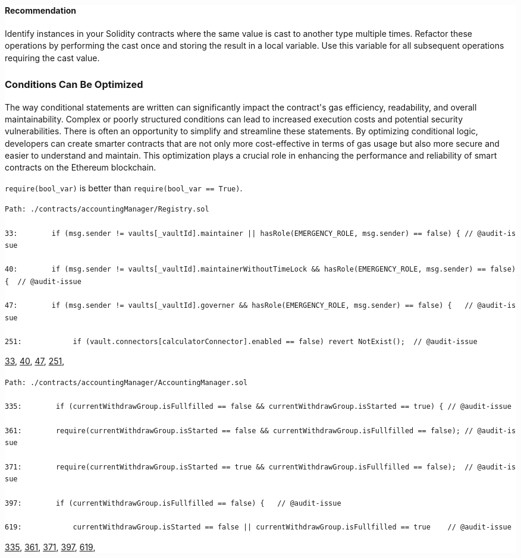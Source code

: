 
#### Recommendation

Identify instances in your Solidity contracts where the same value is cast to another type multiple times. Refactor these operations by performing the cast once and storing the result in a local variable. Use this variable for all subsequent operations requiring the cast value.

### Conditions Can Be Optimized
The way conditional statements are written can significantly impact the contract's gas efficiency, readability, and overall maintainability. Complex or poorly structured conditions can lead to increased execution costs and potential security vulnerabilities. There is often an opportunity to simplify and streamline these statements. By optimizing conditional logic, developers can create smarter contracts that are not only more cost-effective in terms of gas usage but also more secure and easier to understand and maintain. This optimization plays a crucial role in enhancing the performance and reliability of smart contracts on the Ethereum blockchain.

`require(bool_var)` is better than `require(bool_var == True)`.


```solidity
Path: ./contracts/accountingManager/Registry.sol

33:        if (msg.sender != vaults[_vaultId].maintainer || hasRole(EMERGENCY_ROLE, msg.sender) == false) {	// @audit-issue

40:        if (msg.sender != vaults[_vaultId].maintainerWithoutTimeLock && hasRole(EMERGENCY_ROLE, msg.sender) == false) {	// @audit-issue

47:        if (msg.sender != vaults[_vaultId].governer && hasRole(EMERGENCY_ROLE, msg.sender) == false) {	// @audit-issue

251:            if (vault.connectors[calculatorConnector].enabled == false) revert NotExist();	// @audit-issue
```
[33](https://github.com/code-423n4/2024-04-noya/blob/9c79b332eff82011dcfa1e8fd51bad805159d758/./contracts/accountingManager/Registry.sol#L33-L33), [40](https://github.com/code-423n4/2024-04-noya/blob/9c79b332eff82011dcfa1e8fd51bad805159d758/./contracts/accountingManager/Registry.sol#L40-L40), [47](https://github.com/code-423n4/2024-04-noya/blob/9c79b332eff82011dcfa1e8fd51bad805159d758/./contracts/accountingManager/Registry.sol#L47-L47), [251](https://github.com/code-423n4/2024-04-noya/blob/9c79b332eff82011dcfa1e8fd51bad805159d758/./contracts/accountingManager/Registry.sol#L251-L251), 


```solidity
Path: ./contracts/accountingManager/AccountingManager.sol

335:        if (currentWithdrawGroup.isFullfilled == false && currentWithdrawGroup.isStarted == true) {	// @audit-issue

361:        require(currentWithdrawGroup.isStarted == false && currentWithdrawGroup.isFullfilled == false);	// @audit-issue

371:        require(currentWithdrawGroup.isStarted == true && currentWithdrawGroup.isFullfilled == false);	// @audit-issue

397:        if (currentWithdrawGroup.isFullfilled == false) {	// @audit-issue

619:            currentWithdrawGroup.isStarted == false || currentWithdrawGroup.isFullfilled == true	// @audit-issue
```
[335](https://github.com/code-423n4/2024-04-noya/blob/9c79b332eff82011dcfa1e8fd51bad805159d758/./contracts/accountingManager/AccountingManager.sol#L335-L335), [361](https://github.com/code-423n4/2024-04-noya/blob/9c79b332eff82011dcfa1e8fd51bad805159d758/./contracts/accountingManager/AccountingManager.sol#L361-L361), [371](https://github.com/code-423n4/2024-04-noya/blob/9c79b332eff82011dcfa1e8fd51bad805159d758/./contracts/accountingManager/AccountingManager.sol#L371-L371), [397](https://github.com/code-423n4/2024-04-noya/blob/9c79b332eff82011dcfa1e8fd51bad805159d758/./contracts/accountingManager/AccountingManager.sol#L397-L397), [619](https://github.com/code-423n4/2024-04-noya/blob/9c79b332eff82011dcfa1e8fd51bad805159d758/./contracts/accountingManager/AccountingManager.sol#L619-L619), 